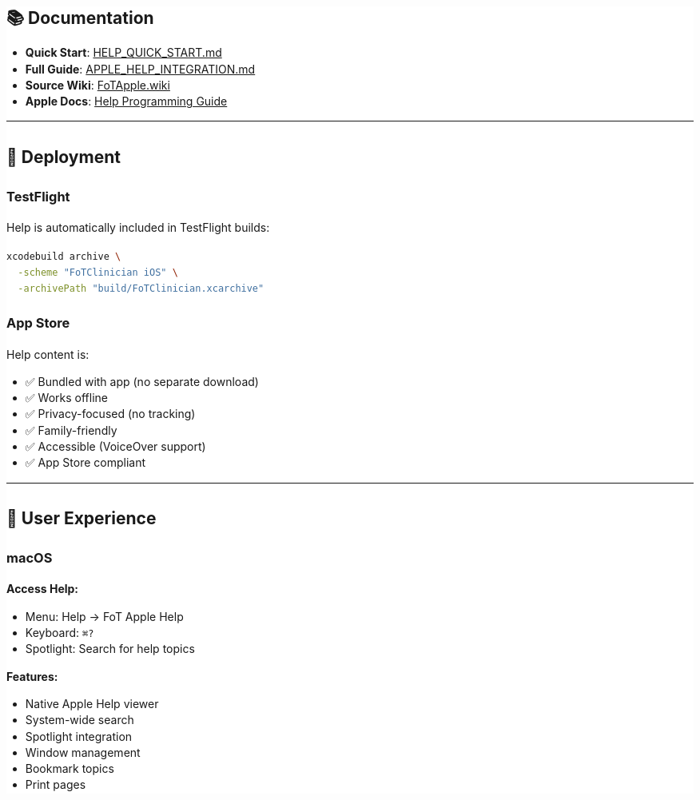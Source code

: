 
## 📚 Documentation

- **Quick Start**: [HELP_QUICK_START.md](../docs/HELP_QUICK_START.md)
- **Full Guide**: [APPLE_HELP_INTEGRATION.md](../docs/APPLE_HELP_INTEGRATION.md)
- **Source Wiki**: [FoTApple.wiki](../FoTApple.wiki/)
- **Apple Docs**: [Help Programming Guide](https://developer.apple.com/library/archive/documentation/Carbon/Conceptual/ProvidingUserAssitAppleHelp/)

---

## 🚀 Deployment

### TestFlight

Help is automatically included in TestFlight builds:

```bash
xcodebuild archive \
  -scheme "FoTClinician iOS" \
  -archivePath "build/FoTClinician.xcarchive"
```

### App Store

Help content is:
- ✅ Bundled with app (no separate download)
- ✅ Works offline
- ✅ Privacy-focused (no tracking)
- ✅ Family-friendly
- ✅ Accessible (VoiceOver support)
- ✅ App Store compliant

---

## 🎯 User Experience

### macOS

**Access Help:**
- Menu: Help → FoT Apple Help
- Keyboard: `⌘?`
- Spotlight: Search for help topics

**Features:**
- Native Apple Help viewer
- System-wide search
- Spotlight integration
- Window management
- Bookmark topics
- Print pages
